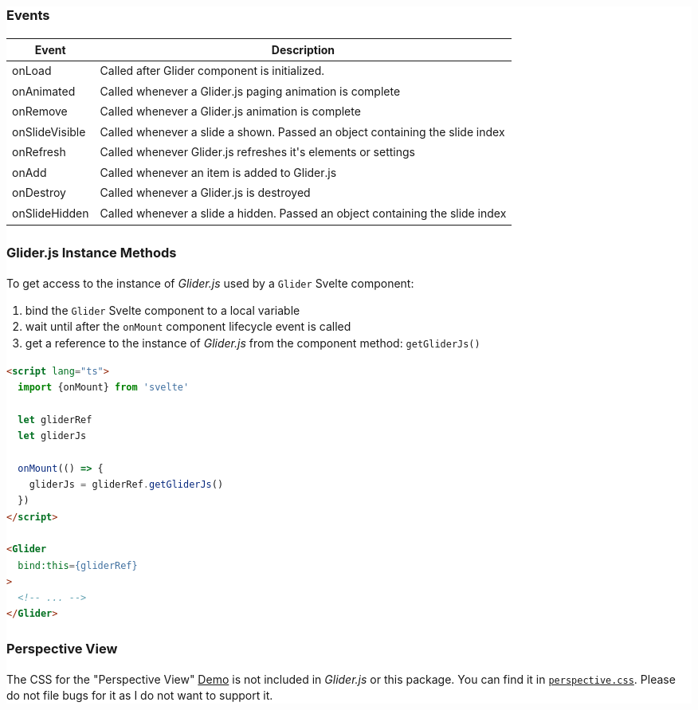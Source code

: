 ### Events

| Event          | Description                                                                   |
| -------------- | ----------------------------------------------------------------------------- |
| onLoad         | Called after Glider component is initialized.                                 |
| onAnimated     | Called whenever a Glider.js paging animation is complete                      |
| onRemove       | Called whenever a Glider.js animation is complete                             |
| onSlideVisible | Called whenever a slide a shown. Passed an object containing the slide index  |
| onRefresh      | Called whenever Glider.js refreshes it's elements or settings                 |
| onAdd          | Called whenever an item is added to Glider.js                                 |
| onDestroy      | Called whenever a Glider.js is destroyed                                      |
| onSlideHidden  | Called whenever a slide a hidden. Passed an object containing the slide index |

### Glider.js Instance Methods

To get access to the instance of _Glider.js_ used by a `Glider` Svelte component:

1. bind the `Glider` Svelte component to a local variable
2. wait until after the `onMount` component lifecycle event is called
3. get a reference to the instance of _Glider.js_ from the component method: `getGliderJs()`

```html
<script lang="ts">
  import {onMount} from 'svelte'

  let gliderRef
  let gliderJs

  onMount(() => {
    gliderJs = gliderRef.getGliderJs()
  })
</script>

<Glider
  bind:this={gliderRef}
>
  <!-- ... -->
</Glider>
```

### Perspective View

The CSS for the "Perspective View" [Demo](https://warren-bank.github.io/js-svelte-glider/docs/build/index.html) is not included in _Glider.js_ or this package. You can find it in [`perspective.css`](https://github.com/warren-bank/js-svelte-glider/blob/gh-pages/docs/src/lib/assets/css/perspective.css). Please do not file bugs for it as I do not want to support it.
